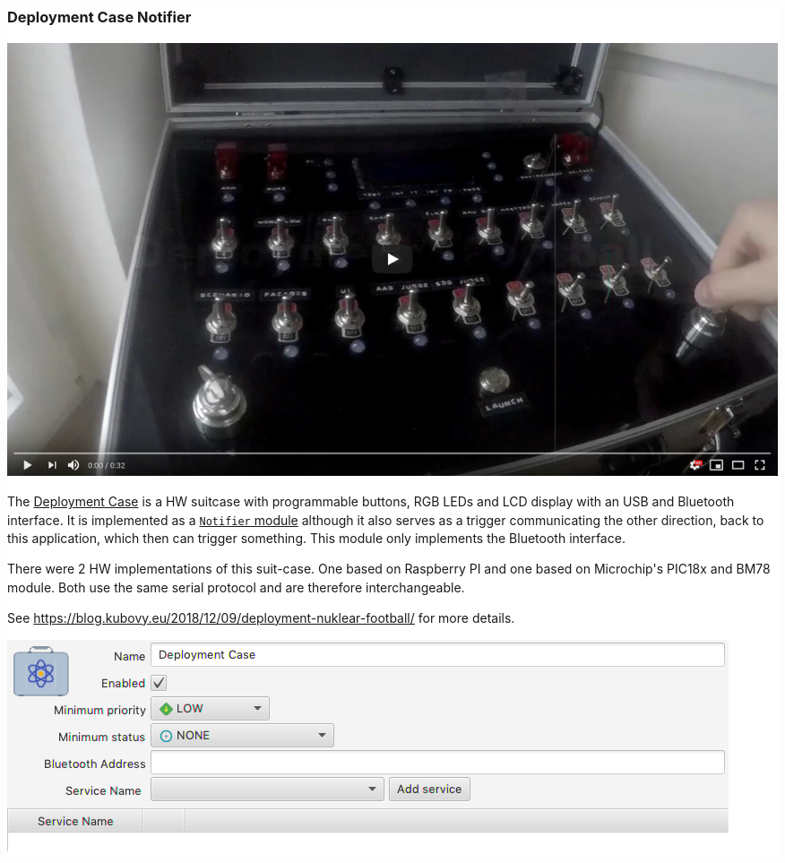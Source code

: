 
### Deployment Case Notifier

[![Deployment Case Example](src/img/deployment-case-youtube.png)](https://youtu.be/T21VFKd3f7o)

The [Deployment Case](deployment-case) is a HW suitcase with programmable buttons, RGB LEDs and LCD display with an USB
and Bluetooth interface. It is implemented as a
[``Notifier`` module](api/src/main/java/com/poterion/monitor/api/modules/NotifierModule.kt) although it also serves as
a trigger communicating the other direction, back to this application, which then can trigger something. This module
only implements the Bluetooth interface.

There were 2 HW implementations of this suit-case. One based on Raspberry PI and one based on Microchip's PIC18x and
BM78 module. Both use the same serial protocol and are therefore interchangeable.

See https://blog.kubovy.eu/2018/12/09/deployment-nuklear-football/ for more details.  

![Deployment Case Configuration](src/img/deployment-case-config.png)
